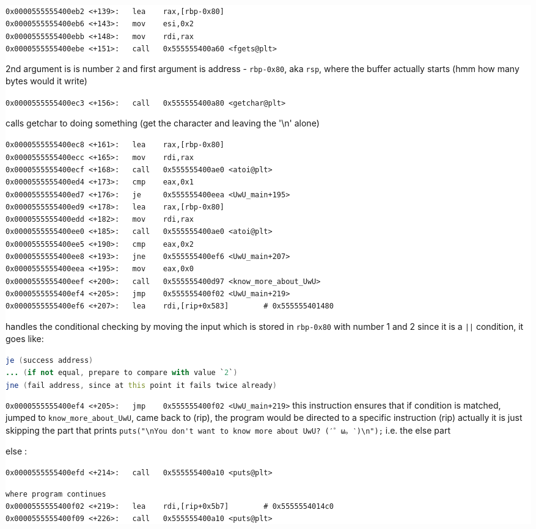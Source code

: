 ```
0x0000555555400eb2 <+139>:   lea    rax,[rbp-0x80]
0x0000555555400eb6 <+143>:   mov    esi,0x2
0x0000555555400ebb <+148>:   mov    rdi,rax
0x0000555555400ebe <+151>:   call   0x555555400a60 <fgets@plt>
```
2nd argument is is number `2` and first argument is address - `rbp-0x80`, aka `rsp`, where the buffer actually starts (hmm how many bytes would it write)


```
0x0000555555400ec3 <+156>:   call   0x555555400a80 <getchar@plt>
```
calls getchar to doing something (get the character and leaving the '\n' alone)


```
0x0000555555400ec8 <+161>:   lea    rax,[rbp-0x80]
0x0000555555400ecc <+165>:   mov    rdi,rax
0x0000555555400ecf <+168>:   call   0x555555400ae0 <atoi@plt>
0x0000555555400ed4 <+173>:   cmp    eax,0x1
0x0000555555400ed7 <+176>:   je     0x555555400eea <UwU_main+195>
0x0000555555400ed9 <+178>:   lea    rax,[rbp-0x80]
0x0000555555400edd <+182>:   mov    rdi,rax
0x0000555555400ee0 <+185>:   call   0x555555400ae0 <atoi@plt>
0x0000555555400ee5 <+190>:   cmp    eax,0x2
0x0000555555400ee8 <+193>:   jne    0x555555400ef6 <UwU_main+207>
0x0000555555400eea <+195>:   mov    eax,0x0
0x0000555555400eef <+200>:   call   0x555555400d97 <know_more_about_UwU>
0x0000555555400ef4 <+205>:   jmp    0x555555400f02 <UwU_main+219>
0x0000555555400ef6 <+207>:   lea    rdi,[rip+0x583]        # 0x555555401480
```
handles the conditional checking by moving the input which is stored in `rbp-0x80` with number 1 and 2 
since it is a `||` condition, it goes like:
```as
je (success address)
... (if not equal, prepare to compare with value `2`)
jne (fail address, since at this point it fails twice already)
```
`0x0000555555400ef4 <+205>:   jmp    0x555555400f02 <UwU_main+219>` this instruction ensures that if condition is matched, jumped to `know_more_about_UwU`, came back to (rip), the program would be directed to a specific instruction (rip)
actually it is just skipping the part that prints 
`puts("\nYou don't want to know more about UwU? (′゜ω。‵)\n");`
i.e. the else part

else :
```
0x0000555555400efd <+214>:   call   0x555555400a10 <puts@plt>
```
```
where program continues
0x0000555555400f02 <+219>:   lea    rdi,[rip+0x5b7]        # 0x5555554014c0
0x0000555555400f09 <+226>:   call   0x555555400a10 <puts@plt>
```
